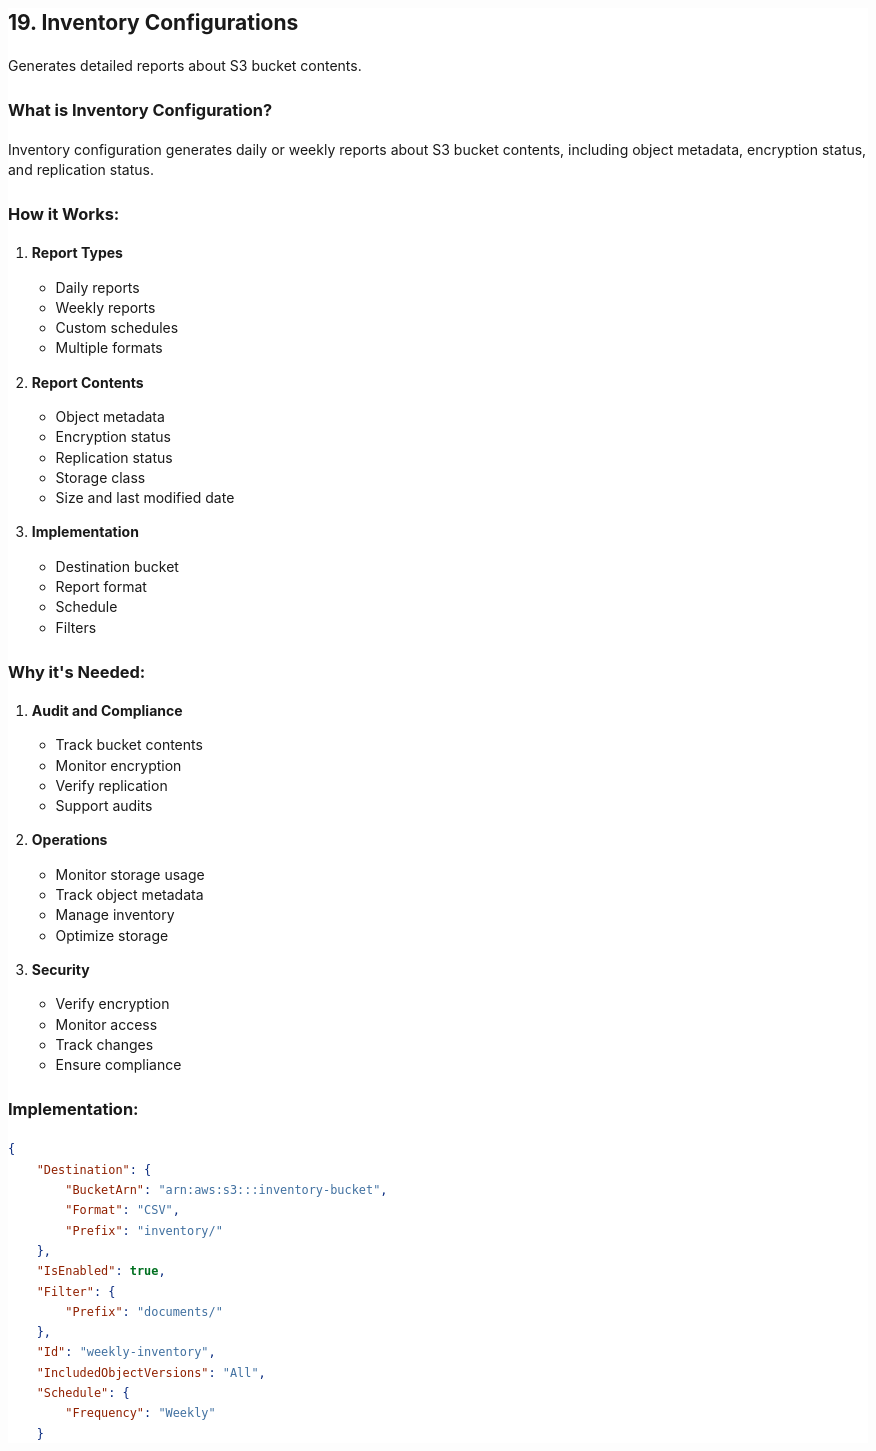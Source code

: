 ## 19. Inventory Configurations
Generates detailed reports about S3 bucket contents.

### What is Inventory Configuration?
Inventory configuration generates daily or weekly reports about S3 bucket contents, including object metadata, encryption status, and replication status.

### How it Works:
1. **Report Types**
   - Daily reports
   - Weekly reports
   - Custom schedules
   - Multiple formats

2. **Report Contents**
   - Object metadata
   - Encryption status
   - Replication status
   - Storage class
   - Size and last modified date

3. **Implementation**
   - Destination bucket
   - Report format
   - Schedule
   - Filters

### Why it's Needed:
1. **Audit and Compliance**
   - Track bucket contents
   - Monitor encryption
   - Verify replication
   - Support audits

2. **Operations**
   - Monitor storage usage
   - Track object metadata
   - Manage inventory
   - Optimize storage

3. **Security**
   - Verify encryption
   - Monitor access
   - Track changes
   - Ensure compliance

### Implementation:
```json
{
    "Destination": {
        "BucketArn": "arn:aws:s3:::inventory-bucket",
        "Format": "CSV",
        "Prefix": "inventory/"
    },
    "IsEnabled": true,
    "Filter": {
        "Prefix": "documents/"
    },
    "Id": "weekly-inventory",
    "IncludedObjectVersions": "All",
    "Schedule": {
        "Frequency": "Weekly"
    }
```